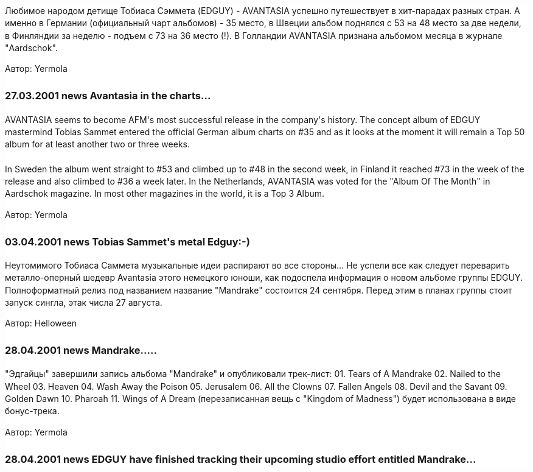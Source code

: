 <p>Любимое народом детище Тобиаса Сэммета (EDGUY) - AVANTASIA успешно путешествует в хит-парадах разных стран. А именно в Германии (официальный чарт альбомов) - 35 место, в Швеции альбом поднялся с 53 на 48 место за две недели, в Финляндии за неделю - подъем с 73 на 36 место (!). В Голландии AVANTASIA признана альбомом месяца в журнале "Aardschok".</p>

Автор: Yermola

### 27.03.2001 news Avantasia in the charts...

<p>AVANTASIA seems to become AFM's most successful release in the company's history. The concept album of EDGUY mastermind Tobias Sammet entered the official German album charts on #35 and as it looks at the moment it will remain a Top 50 album for at least another two or three weeks.<BR><BR>In Sweden the album went straight to #53 and climbed up to #48 in the second week, in Finland it reached #73 in the week of the release and also climbed to #36 a week later. In the Netherlands, AVANTASIA was voted for the "Album Of The Month" in Aardschok magazine. In most other magazines in the world, it is a Top 3 Album.</p>

Автор: Yermola

### 03.04.2001 news Tobias Sammet&#39;s metal Edguy:-)

<p> Неутомимого Тобиаса Саммета музыкальные идеи распирают во все стороны... Не успели все как следует переварить металло-оперный шедевр Avantasia этого немецкого юноши, как подоспела информация о новом альбоме группы EDGUY. Полноформатный релиз под названием название "Mandrake" состоится 24 сентября. Перед этим в планах группы стоит запуск сингла, этак числа 27 августа.</p>
<p></p>

Автор: Helloween

### 28.04.2001 news Mandrake.....

<p>"Эдгайцы" завершили запись альбома "Mandrake" и опубликовали трек-лист: 01. Tears of A Mandrake 02. Nailed to the Wheel 03. Heaven 04. Wash Away the Poison 05. Jerusalem 06. All the Clowns 07. Fallen Angels 08. Devil and the Savant 09. Golden Dawn 10. Pharoah 11. Wings of A Dream (перезаписанная вещь с "Kingdom of Madness") будет использована в виде бонус-трека.</p>

Автор: Yermola

### 28.04.2001 news EDGUY have finished tracking their upcoming studio effort entitled Mandrake...
